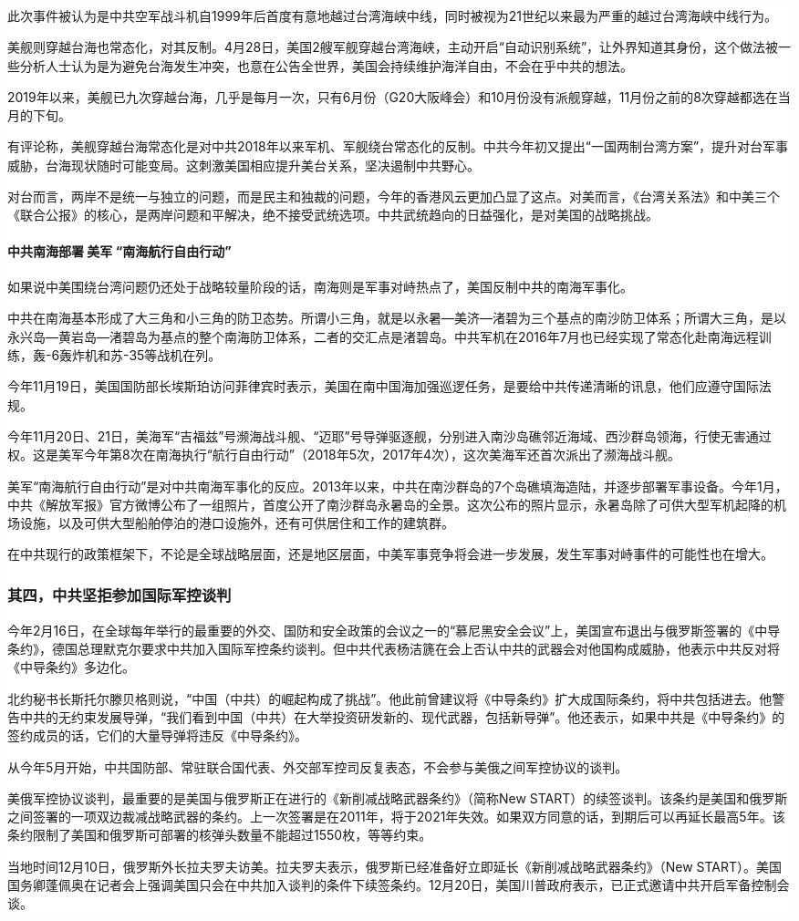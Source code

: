 <p>
 此次事件被认为是中共空军战斗机自1999年后首度有意地越过台湾海峡中线，同时被视为21世纪以来最为严重的越过台湾海峡中线行为。
</p>
<p>
 美舰则穿越台海也常态化，对其反制。4月28日，美国2艘军舰穿越台湾海峡，主动开启“自动识别系统”，让外界知道其身份，这个做法被一些分析人士认为是为避免台海发生冲突，也意在公告全世界，美国会持续维护海洋自由，不会在乎中共的想法。
</p>
<p>
 2019年以来，美舰已九次穿越台海，几乎是每月一次，只有6月份（G20大阪峰会）和10月份没有派舰穿越，11月份之前的8次穿越都选在当月的下旬。
</p>
<p>
 有评论称，美舰穿越台海常态化是对中共2018年以来军机、军舰绕台常态化的反制。中共今年初又提出“一国两制台湾方案”，提升对台军事威胁，台海现状随时可能变局。这刺激美国相应提升美台关系，坚决遏制中共野心。
</p>
<p>
 对台而言，两岸不是统一与独立的问题，而是民主和独裁的问题，今年的香港风云更加凸显了这点。对美而言，《台湾关系法》和中美三个《联合公报》的核心，是两岸问题和平解决，绝不接受武统选项。中共武统趋向的日益强化，是对美国的战略挑战。
</p>
<h4>
 中共南海部署 美军 “南海航行自由行动”
</h4>
<p>
 如果说中美围绕台湾问题仍还处于战略较量阶段的话，南海则是军事对峙热点了，美国反制中共的南海军事化。
</p>
<p>
 中共在南海基本形成了大三角和小三角的防卫态势。所谓小三角，就是以永暑—美济—渚碧为三个基点的南沙防卫体系；所谓大三角，是以永兴岛—黄岩岛—渚碧岛为基点的整个南海防卫体系，二者的交汇点是渚碧岛。中共军机在2016年7月也已经实现了常态化赴南海远程训练，轰-6轰炸机和苏-35等战机在列。
</p>
<p>
 今年11月19日，美国国防部长埃斯珀访问菲律宾时表示，美国在南中国海加强巡逻任务，是要给中共传递清晰的讯息，他们应遵守国际法规。
</p>
<p>
 今年11月20日、21日，美海军“吉福兹”号濒海战斗舰、“迈耶”号导弹驱逐舰，分别进入南沙岛礁邻近海域、西沙群岛领海，行使无害通过权。这是美军今年第8次在南海执行“航行自由行动”（2018年5次，2017年4次），这次美海军还首次派出了濒海战斗舰。
</p>
<p>
 美军“南海航行自由行动”是对中共南海军事化的反应。2013年以来，中共在南沙群岛的7个岛礁填海造陆，并逐步部署军事设备。今年1月，中共《解放军报》官方微博公布了一组照片，首度公开了南沙群岛永暑岛的全景。这次公布的照片显示，永暑岛除了可供大型军机起降的机场设施，以及可供大型船舶停泊的港口设施外，还有可供居住和工作的建筑群。
</p>
<p>
 在中共现行的政策框架下，不论是全球战略层面，还是地区层面，中美军事竞争将会进一步发展，发生军事对峙事件的可能性也在增大。
</p>
<h3>
 其四，中共坚拒参加国际军控谈判
</h3>
<p>
 今年2月16日，在全球每年举行的最重要的外交、国防和安全政策的会议之一的“慕尼黑安全会议”上，美国宣布退出与俄罗斯签署的《中导条约》，德国总理默克尔要求中共加入国际军控条约谈判。但中共代表杨洁篪在会上否认中共的武器会对他国构成威胁，他表示中共反对将《中导条约》多边化。
</p>
<p>
 北约秘书长斯托尔滕贝格则说，“中国（中共）的崛起构成了挑战”。他此前曾建议将《中导条约》扩大成国际条约，将中共包括进去。他警告中共的无约束发展导弹，“我们看到中国（中共）在大举投资研发新的、现代武器，包括新导弹”。他还表示，如果中共是《中导条约》的签约成员的话，它们的大量导弹将违反《中导条约》。
</p>
<p>
 从今年5月开始，中共国防部、常驻联合国代表、外交部军控司反复表态，不会参与美俄之间军控协议的谈判。
</p>
<p>
 美俄军控协议谈判，最重要的是美国与俄罗斯正在进行的《新削减战略武器条约》（简称New START）的续签谈判。该条约是美国和俄罗斯之间签署的一项双边裁减战略武器的条约。上一次签署是在2011年，将于2021年失效。如果双方同意的话，到期后可以再延长最高5年。该条约限制了美国和俄罗斯可部署的核弹头数量不能超过1550枚，等等约束。
</p>
<p>
 当地时间12月10日，俄罗斯外长拉夫罗夫访美。拉夫罗夫表示，俄罗斯已经准备好立即延长《新削减战略武器条约》（New START）。美国国务卿蓬佩奥在记者会上强调美国只会在中共加入谈判的条件下续签条约。12月20日，美国川普政府表示，已正式邀请中共开启军备控制会谈。
</p>